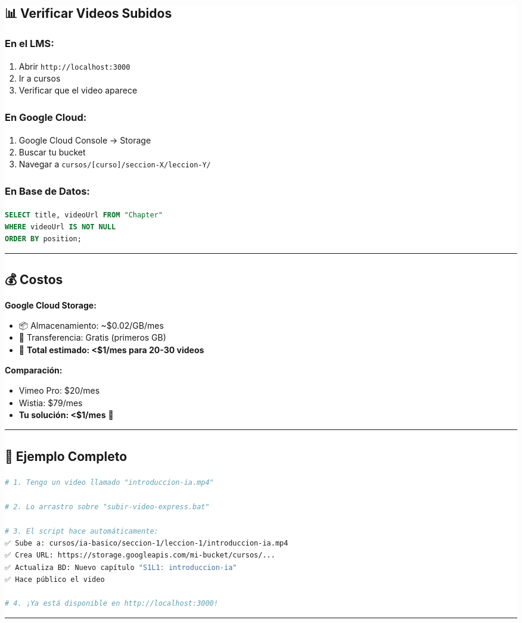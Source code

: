 
## 📊 Verificar Videos Subidos

### En el LMS:
1. Abrir `http://localhost:3000`
2. Ir a cursos
3. Verificar que el video aparece

### En Google Cloud:
1. Google Cloud Console → Storage
2. Buscar tu bucket
3. Navegar a `cursos/[curso]/seccion-X/leccion-Y/`

### En Base de Datos:
```sql
SELECT title, videoUrl FROM "Chapter" 
WHERE videoUrl IS NOT NULL 
ORDER BY position;
```

---

## 💰 Costos

**Google Cloud Storage:**
- 📦 Almacenamiento: ~$0.02/GB/mes
- 🔄 Transferencia: Gratis (primeros GB)
- 💸 **Total estimado: <$1/mes para 20-30 videos**

**Comparación:**
- Vimeo Pro: $20/mes
- Wistia: $79/mes
- **Tu solución: <$1/mes** 💪

---

## 🎉 Ejemplo Completo

```bash
# 1. Tengo un video llamado "introduccion-ia.mp4"

# 2. Lo arrastro sobre "subir-video-express.bat"

# 3. El script hace automáticamente:
✅ Sube a: cursos/ia-basico/seccion-1/leccion-1/introduccion-ia.mp4
✅ Crea URL: https://storage.googleapis.com/mi-bucket/cursos/...
✅ Actualiza BD: Nuevo capítulo "S1L1: introduccion-ia"
✅ Hace público el video

# 4. ¡Ya está disponible en http://localhost:3000!
```

---